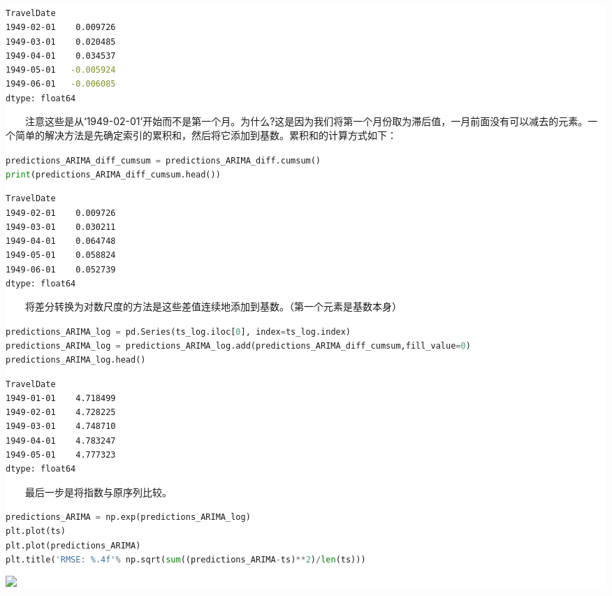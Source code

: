 ```bash
TravelDate
1949-02-01    0.009726
1949-03-01    0.020485
1949-04-01    0.034537
1949-05-01   -0.005924
1949-06-01   -0.006085
dtype: float64
```

&emsp;&emsp;注意这些是从‘1949-02-01’开始而不是第一个月。为什么?这是因为我们将第一个月份取为滞后值，一月前面没有可以减去的元素。一个简单的解决方法是先确定索引的累积和，然后将它添加到基数。累积和的计算方式如下：

```python
predictions_ARIMA_diff_cumsum = predictions_ARIMA_diff.cumsum()
print(predictions_ARIMA_diff_cumsum.head())
```

```bash
TravelDate
1949-02-01    0.009726
1949-03-01    0.030211
1949-04-01    0.064748
1949-05-01    0.058824
1949-06-01    0.052739
dtype: float64
```

&emsp;&emsp;将差分转换为对数尺度的方法是这些差值连续地添加到基数。（第一个元素是基数本身）

```python
predictions_ARIMA_log = pd.Series(ts_log.iloc[0], index=ts_log.index)
predictions_ARIMA_log = predictions_ARIMA_log.add(predictions_ARIMA_diff_cumsum,fill_value=0)
predictions_ARIMA_log.head()
```

```bash
TravelDate
1949-01-01    4.718499
1949-02-01    4.728225
1949-03-01    4.748710
1949-04-01    4.783247
1949-05-01    4.777323
dtype: float64
```

&emsp;&emsp;最后一步是将指数与原序列比较。

```python
predictions_ARIMA = np.exp(predictions_ARIMA_log)
plt.plot(ts)
plt.plot(predictions_ARIMA)
plt.title('RMSE: %.4f'% np.sqrt(sum((predictions_ARIMA-ts)**2)/len(ts)))
```

![](https://www.biaodianfu.com/wp-content/uploads/2018/11/arima-result.png)
